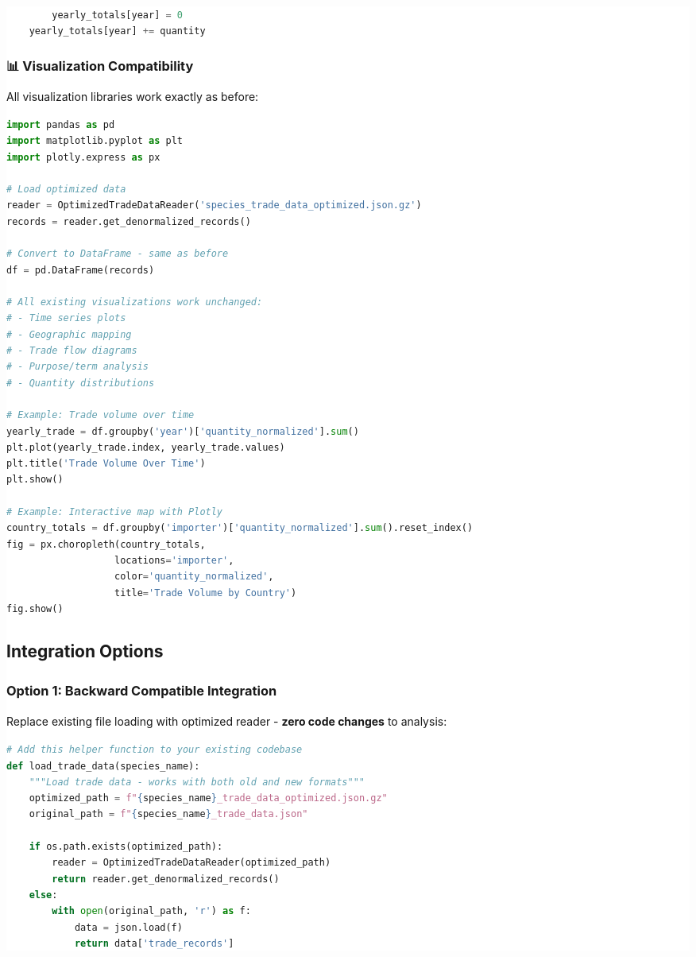 ```python
        yearly_totals[year] = 0
    yearly_totals[year] += quantity
```

### 📊 Visualization Compatibility

All visualization libraries work exactly as before:

```python
import pandas as pd
import matplotlib.pyplot as plt
import plotly.express as px

# Load optimized data
reader = OptimizedTradeDataReader('species_trade_data_optimized.json.gz')
records = reader.get_denormalized_records()

# Convert to DataFrame - same as before
df = pd.DataFrame(records)

# All existing visualizations work unchanged:
# - Time series plots
# - Geographic mapping
# - Trade flow diagrams
# - Purpose/term analysis
# - Quantity distributions

# Example: Trade volume over time
yearly_trade = df.groupby('year')['quantity_normalized'].sum()
plt.plot(yearly_trade.index, yearly_trade.values)
plt.title('Trade Volume Over Time')
plt.show()

# Example: Interactive map with Plotly
country_totals = df.groupby('importer')['quantity_normalized'].sum().reset_index()
fig = px.choropleth(country_totals, 
                   locations='importer',
                   color='quantity_normalized',
                   title='Trade Volume by Country')
fig.show()
```

## Integration Options

### Option 1: Backward Compatible Integration
Replace existing file loading with optimized reader - **zero code changes** to analysis:

```python
# Add this helper function to your existing codebase
def load_trade_data(species_name):
    """Load trade data - works with both old and new formats"""
    optimized_path = f"{species_name}_trade_data_optimized.json.gz"
    original_path = f"{species_name}_trade_data.json"
    
    if os.path.exists(optimized_path):
        reader = OptimizedTradeDataReader(optimized_path)
        return reader.get_denormalized_records()
    else:
        with open(original_path, 'r') as f:
            data = json.load(f)
            return data['trade_records']
```
